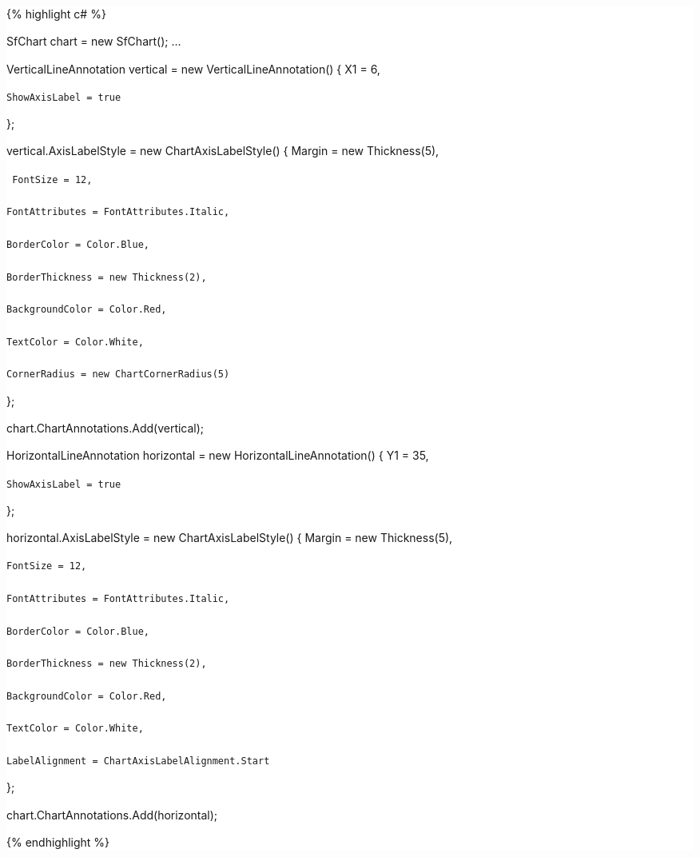 {% highlight c# %}

SfChart chart = new SfChart();
...

VerticalLineAnnotation vertical = new VerticalLineAnnotation()
{
    X1 = 6,

    ShowAxisLabel = true
};

vertical.AxisLabelStyle = new ChartAxisLabelStyle()
{
    Margin = new Thickness(5),

     FontSize = 12,

    FontAttributes = FontAttributes.Italic,

    BorderColor = Color.Blue,

    BorderThickness = new Thickness(2),

    BackgroundColor = Color.Red,

    TextColor = Color.White,

    CornerRadius = new ChartCornerRadius(5) 
};

chart.ChartAnnotations.Add(vertical);

HorizontalLineAnnotation horizontal = new HorizontalLineAnnotation()
{
    Y1 = 35,

    ShowAxisLabel = true
};

horizontal.AxisLabelStyle = new ChartAxisLabelStyle()
{
    Margin = new Thickness(5),

    FontSize = 12,

    FontAttributes = FontAttributes.Italic,

    BorderColor = Color.Blue,

    BorderThickness = new Thickness(2),

    BackgroundColor = Color.Red,

    TextColor = Color.White,

    LabelAlignment = ChartAxisLabelAlignment.Start   
};

chart.ChartAnnotations.Add(horizontal);

{% endhighlight %}

